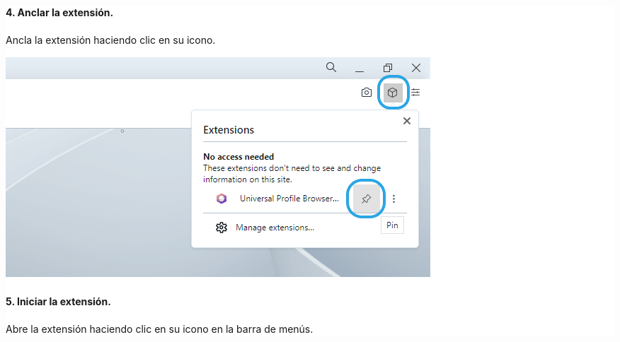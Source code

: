 #### 4. Anclar la extensión.

Ancla la extensión haciendo clic en su icono.

![Paso 4 - Opera: Pin Extension](/img/extension/opera4.png)

#### 5. Iniciar la extensión.

Abre la extensión haciendo clic en su icono en la barra de menús.
